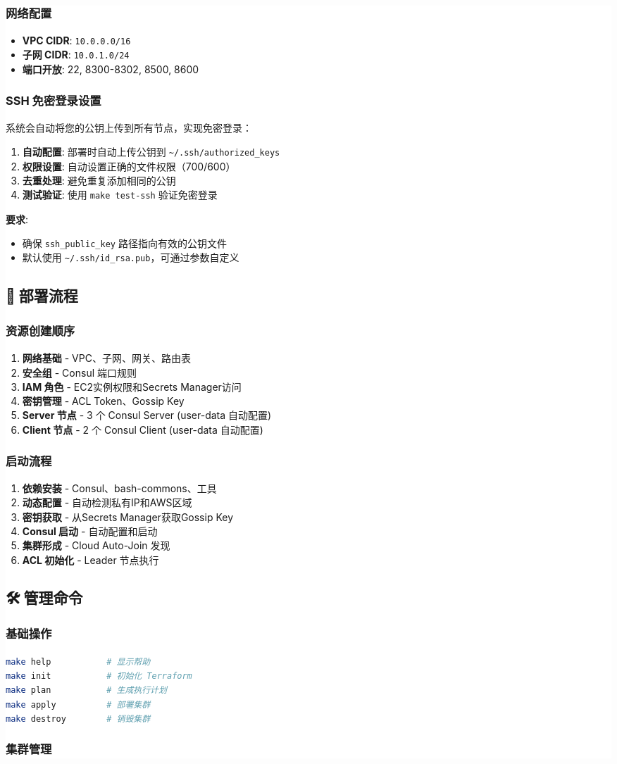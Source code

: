### 网络配置

- **VPC CIDR**: `10.0.0.0/16`
- **子网 CIDR**: `10.0.1.0/24`
- **端口开放**: 22, 8300-8302, 8500, 8600

### SSH 免密登录设置

系统会自动将您的公钥上传到所有节点，实现免密登录：

1. **自动配置**: 部署时自动上传公钥到 `~/.ssh/authorized_keys`
2. **权限设置**: 自动设置正确的文件权限（700/600）
3. **去重处理**: 避免重复添加相同的公钥
4. **测试验证**: 使用 `make test-ssh` 验证免密登录

**要求**:
- 确保 `ssh_public_key` 路径指向有效的公钥文件
- 默认使用 `~/.ssh/id_rsa.pub`，可通过参数自定义

## 🔄 部署流程

### 资源创建顺序

1. **网络基础** - VPC、子网、网关、路由表
2. **安全组** - Consul 端口规则
3. **IAM 角色** - EC2实例权限和Secrets Manager访问
4. **密钥管理** - ACL Token、Gossip Key
5. **Server 节点** - 3 个 Consul Server (user-data 自动配置)
6. **Client 节点** - 2 个 Consul Client (user-data 自动配置)

### 启动流程

1. **依赖安装** - Consul、bash-commons、工具
2. **动态配置** - 自动检测私有IP和AWS区域
3. **密钥获取** - 从Secrets Manager获取Gossip Key
4. **Consul 启动** - 自动配置和启动
5. **集群形成** - Cloud Auto-Join 发现
6. **ACL 初始化** - Leader 节点执行

## 🛠️ 管理命令

### 基础操作

```bash
make help           # 显示帮助
make init           # 初始化 Terraform
make plan           # 生成执行计划
make apply          # 部署集群
make destroy        # 销毁集群
```

### 集群管理
